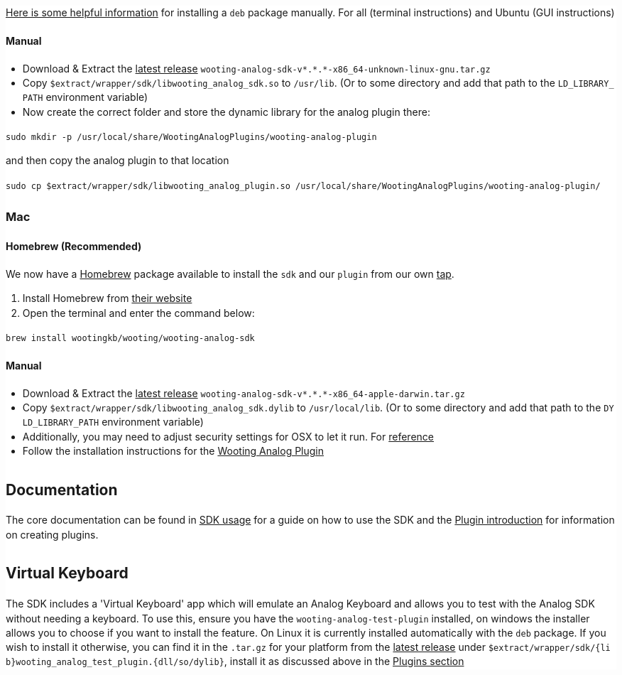 [Here is some helpful information](https://linuxhint.com/install_deb_packages_ubuntu/) for installing a `deb` package manually. For all (terminal instructions) and Ubuntu (GUI instructions)

#### Manual

- Download & Extract the [latest release](https://github.com/WootingKb/wooting-analog-sdk/releases) `wooting-analog-sdk-v*.*.*-x86_64-unknown-linux-gnu.tar.gz`
- Copy `$extract/wrapper/sdk/libwooting_analog_sdk.so` to `/usr/lib`. (Or to some directory and add that path to the `LD_LIBRARY_PATH` environment variable)
- Now create the correct folder and store the dynamic library for the analog plugin there:
```
sudo mkdir -p /usr/local/share/WootingAnalogPlugins/wooting-analog-plugin
```
and then copy the analog plugin to that location 
```
sudo cp $extract/wrapper/sdk/libwooting_analog_plugin.so /usr/local/share/WootingAnalogPlugins/wooting-analog-plugin/
```

### Mac

#### Homebrew (Recommended)

We now have a [Homebrew](https://brew.sh/) package available to install the `sdk` and our `plugin` from our own [tap](https://github.com/WootingKb/homebrew-wooting).

1. Install Homebrew from [their website](https://brew.sh/)
1. Open the terminal and enter the command below:

```
brew install wootingkb/wooting/wooting-analog-sdk
```

#### Manual

- Download & Extract the [latest release](https://github.com/WootingKb/wooting-analog-sdk/releases) `wooting-analog-sdk-v*.*.*-x86_64-apple-darwin.tar.gz`
- Copy `$extract/wrapper/sdk/libwooting_analog_sdk.dylib` to `/usr/local/lib`. (Or to some directory and add that path to the `DYLD_LIBRARY_PATH` environment variable)
- Additionally, you may need to adjust security settings for OSX to let it run. For [reference](https://github.com/hashicorp/terraform/issues/23033#issuecomment-542302933)
- Follow the installation instructions for the [Wooting Analog Plugin](https://github.com/WootingKb/wooting-analog-plugin)



## Documentation

The core documentation can be found in [SDK usage](SDK_USAGE.md) for a guide on how to use the SDK and the [Plugin introduction](PLUGINS.md) for information on creating plugins.

## Virtual Keyboard

The SDK includes a 'Virtual Keyboard' app which will emulate an Analog Keyboard and allows you to test with the Analog SDK without needing a keyboard. To use this, ensure you have the `wooting-analog-test-plugin` installed, on windows the installer allows you to choose if you want to install the feature. On Linux it is currently installed automatically with the `deb` package.
If you wish to install it otherwise, you can find it in the `.tar.gz` for your platform from the [latest release](https://github.com/WootingKb/wooting-analog-sdk/releases) under `$extract/wrapper/sdk/{lib}wooting_analog_test_plugin.{dll/so/dylib}`, install it as discussed above in the [Plugins section](#Plugins)
